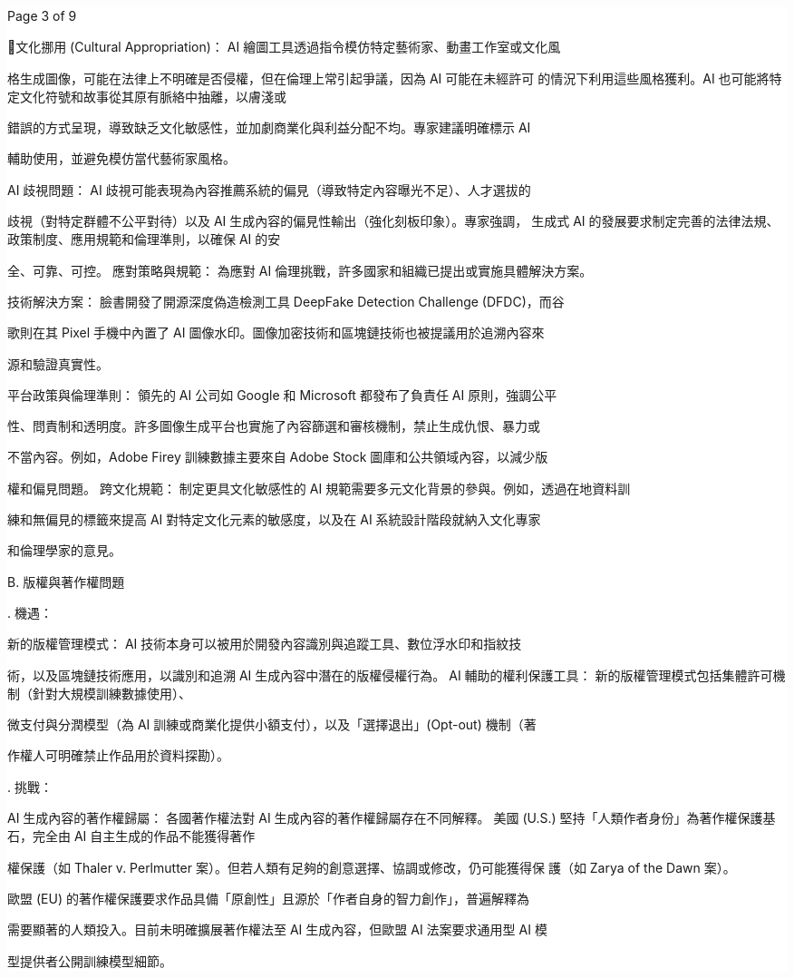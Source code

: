 Page 3 of 9

文化挪用 (Cultural Appropriation)： AI 繪圖工具透過指令模仿特定藝術家、動畫工作室或文化風

格生成圖像，可能在法律上不明確是否侵權，但在倫理上常引起爭議，因為 AI 可能在未經許可
的情況下利用這些風格獲利。AI 也可能將特定文化符號和故事從其原有脈絡中抽離，以膚淺或

錯誤的方式呈現，導致缺乏文化敏感性，並加劇商業化與利益分配不均。專家建議明確標示 AI

輔助使用，並避免模仿當代藝術家風格。

AI 歧視問題： AI 歧視可能表現為內容推薦系統的偏見（導致特定內容曝光不足）、人才選拔的

歧視（對特定群體不公平對待）以及 AI 生成內容的偏見性輸出（強化刻板印象）。專家強調，
生成式 AI 的發展要求制定完善的法律法規、政策制度、應用規範和倫理準則，以確保 AI 的安

全、可靠、可控。
應對策略與規範： 為應對 AI 倫理挑戰，許多國家和組織已提出或實施具體解決方案。

技術解決方案： 臉書開發了開源深度偽造檢測工具 DeepFake Detection Challenge (DFDC)，而谷

歌則在其 Pixel 手機中內置了 AI 圖像水印。圖像加密技術和區塊鏈技術也被提議用於追溯內容來

源和驗證真實性。

平台政策與倫理準則： 領先的 AI 公司如 Google 和 Microsoft 都發布了負責任 AI 原則，強調公平

性、問責制和透明度。許多圖像生成平台也實施了內容篩選和審核機制，禁止生成仇恨、暴力或

不當內容。例如，Adobe Firey 訓練數據主要來自 Adobe Stock 圖庫和公共領域內容，以減少版

權和偏見問題。
跨文化規範： 制定更具文化敏感性的 AI 規範需要多元文化背景的參與。例如，透過在地資料訓

練和無偏見的標籤來提高 AI 對特定文化元素的敏感度，以及在 AI 系統設計階段就納入文化專家

和倫理學家的意見。

B. 版權與著作權問題

. 機遇：

新的版權管理模式： AI 技術本身可以被用於開發內容識別與追蹤工具、數位浮水印和指紋技

術，以及區塊鏈技術應用，以識別和追溯 AI 生成內容中潛在的版權侵權行為。
AI 輔助的權利保護工具： 新的版權管理模式包括集體許可機制（針對大規模訓練數據使用）、

微支付與分潤模型（為 AI 訓練或商業化提供小額支付），以及「選擇退出」(Opt-out) 機制（著

作權人可明確禁止作品用於資料探勘）。

. 挑戰：

AI 生成內容的著作權歸屬： 各國著作權法對 AI 生成內容的著作權歸屬存在不同解釋。
美國 (U.S.) 堅持「人類作者身份」為著作權保護基石，完全由 AI 自主生成的作品不能獲得著作

權保護（如 Thaler v. Perlmutter 案）。但若人類有足夠的創意選擇、協調或修改，仍可能獲得保
護（如 Zarya of the Dawn 案）。

歐盟 (EU) 的著作權保護要求作品具備「原創性」且源於「作者自身的智力創作」，普遍解釋為

需要顯著的人類投入。目前未明確擴展著作權法至 AI 生成內容，但歐盟 AI 法案要求通用型 AI 模

型提供者公開訓練模型細節。
